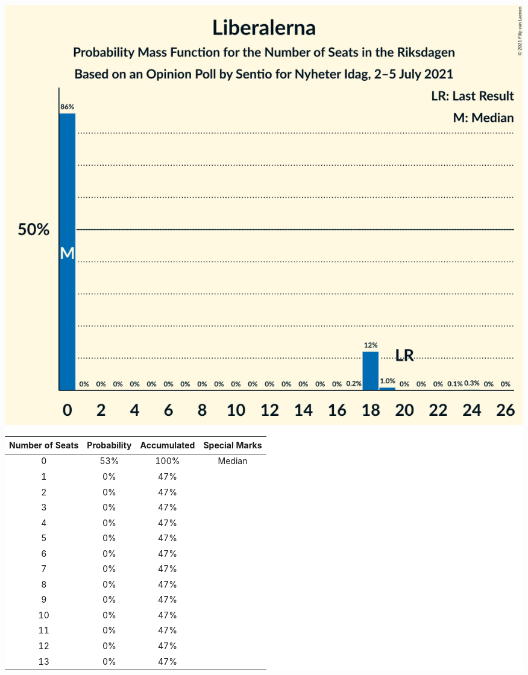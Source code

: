 ![Graph with seats probability mass function not yet produced](2021-07-05-Sentio-seats-pmf-liberalerna.png "Seats Probability Mass Function")

| Number of Seats | Probability | Accumulated | Special Marks |
|:---------------:|:-----------:|:-----------:|:-------------:|
| 0 | 53% | 100% | Median |
| 1 | 0% | 47% |  |
| 2 | 0% | 47% |  |
| 3 | 0% | 47% |  |
| 4 | 0% | 47% |  |
| 5 | 0% | 47% |  |
| 6 | 0% | 47% |  |
| 7 | 0% | 47% |  |
| 8 | 0% | 47% |  |
| 9 | 0% | 47% |  |
| 10 | 0% | 47% |  |
| 11 | 0% | 47% |  |
| 12 | 0% | 47% |  |
| 13 | 0% | 47% |  |